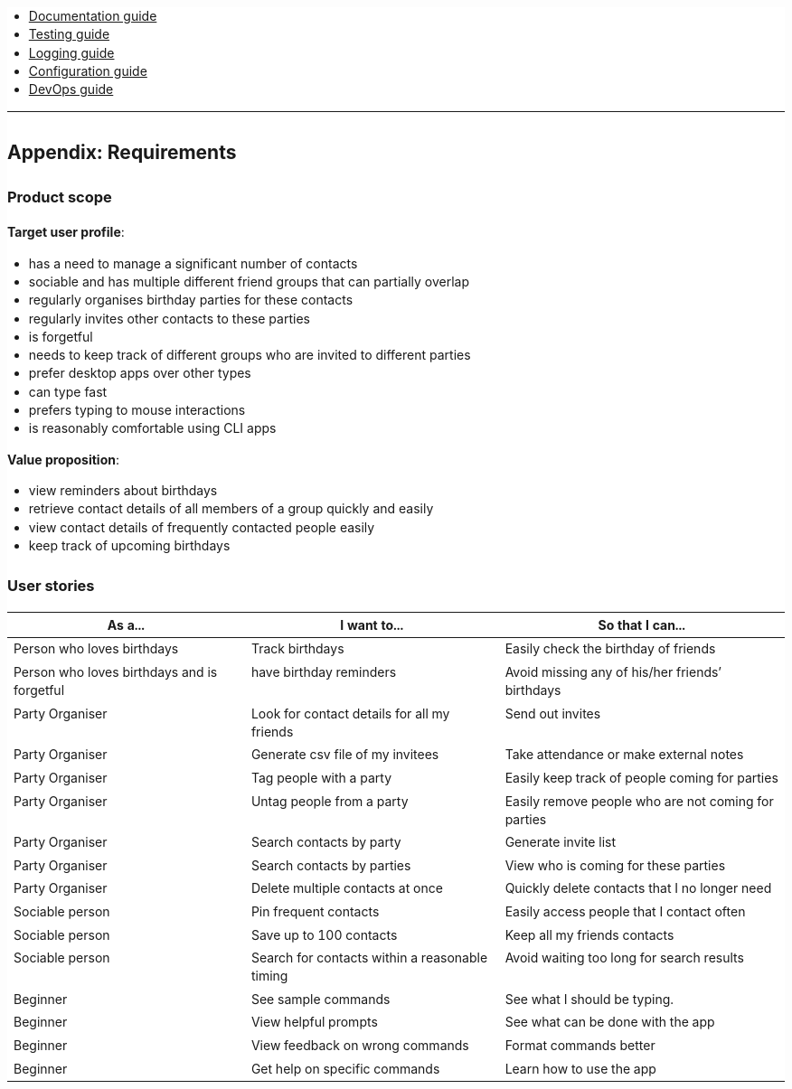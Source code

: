 * [Documentation guide](Documentation.md)
* [Testing guide](Testing.md)
* [Logging guide](Logging.md)
* [Configuration guide](Configuration.md)
* [DevOps guide](DevOps.md)

--------------------------------------------------------------------------------------------------------------------

## **Appendix: Requirements**

### Product scope

**Target user profile**:

* has a need to manage a significant number of contacts
* sociable and has multiple different friend groups that can partially overlap
* regularly organises birthday parties for these contacts
* regularly invites other contacts to these parties
* is forgetful 
* needs to keep track of different groups who are invited to different parties
* prefer desktop apps over other types
* can type fast
* prefers typing to mouse interactions
* is reasonably comfortable using CLI apps

**Value proposition**:
* view reminders about birthdays
* retrieve contact details of all members of a group quickly and easily
* view contact details of frequently contacted people easily
* keep track of upcoming birthdays


### User stories


| As a... | I want to... | So that I can... |
|---|---|---|
| Person who loves birthdays    | Track birthdays                       | Easily check the birthday of friends
| Person who loves birthdays and is forgetful    | have birthday reminders            | Avoid missing any of his/her friends’ birthdays
| Party Organiser       | Look for contact details for all my friends      | Send out invites
| Party Organiser       | Generate csv file of my invitees                  | Take attendance or make external notes
| Party Organiser               | Tag people with a party           | Easily keep track of people coming for parties
| Party Organiser               | Untag people from a party         | Easily remove people who are not coming for parties
| Party Organiser               | Search contacts by party      | Generate invite list
| Party Organiser               | Search contacts by parties      | View who is coming for these parties
| Party Organiser               | Delete multiple contacts at once      | Quickly delete contacts that I no longer need
| Sociable person               | Pin frequent contacts           | Easily access people that I contact often
| Sociable person               | Save up to 100 contacts | Keep all my friends contacts
| Sociable person               | Search for contacts within a reasonable timing | Avoid waiting too long for search results
| Beginner              | See sample commands                               | See what I should be typing.
| Beginner              | View helpful prompts                              | See what can be done with the app
| Beginner                 | View feedback on wrong commands       | Format commands better
| Beginner     | Get help on specific commands                                 | Learn how to use the app